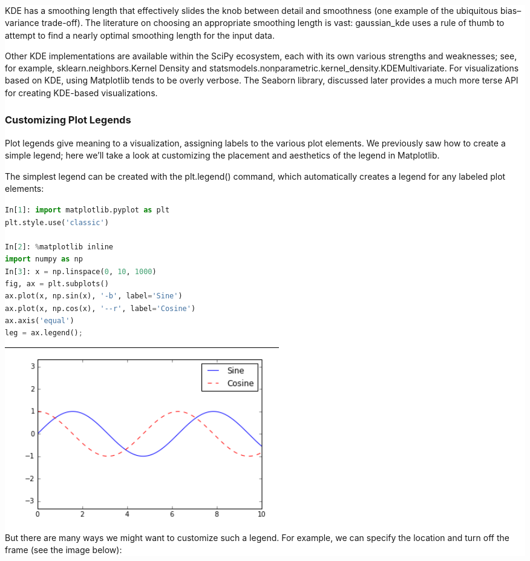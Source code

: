 KDE has a smoothing length that effectively slides the knob between detail and smoothness (one example of the ubiquitous bias–variance trade-off). The literature on choosing an appropriate smoothing length is vast: gaussian_kde uses a rule of thumb to attempt to find a nearly optimal smoothing length for the input data.

Other KDE implementations are available within the SciPy ecosystem, each with its own various strengths and weaknesses; see, for example, sklearn.neighbors.Kernel Density and statsmodels.nonparametric.kernel_density.KDEMultivariate. For visualizations based on KDE, using Matplotlib tends to be overly verbose. The Seaborn library, discussed later provides a much more terse API for creating KDE-based visualizations.

### Customizing Plot Legends

Plot legends give meaning to a visualization, assigning labels to the various plot elements. We previously saw how to create a simple legend; here we’ll take a look at customizing the placement and aesthetics of the legend in Matplotlib.

The simplest legend can be created with the plt.legend() command, which automatically creates a legend for any labeled plot elements:

```python
In[1]: import matplotlib.pyplot as plt
plt.style.use('classic')

In[2]: %matplotlib inline
import numpy as np
In[3]: x = np.linspace(0, 10, 1000)
fig, ax = plt.subplots()
ax.plot(x, np.sin(x), '-b', label='Sine')
ax.plot(x, np.cos(x), '--r', label='Cosine')
ax.axis('equal')
leg = ax.legend();
```

![alt text](../../../images/data_visualization/mathplotlib/image-6.png)

But there are many ways we might want to customize such a legend. For example, we can specify the location and turn off the frame (see the image below):
